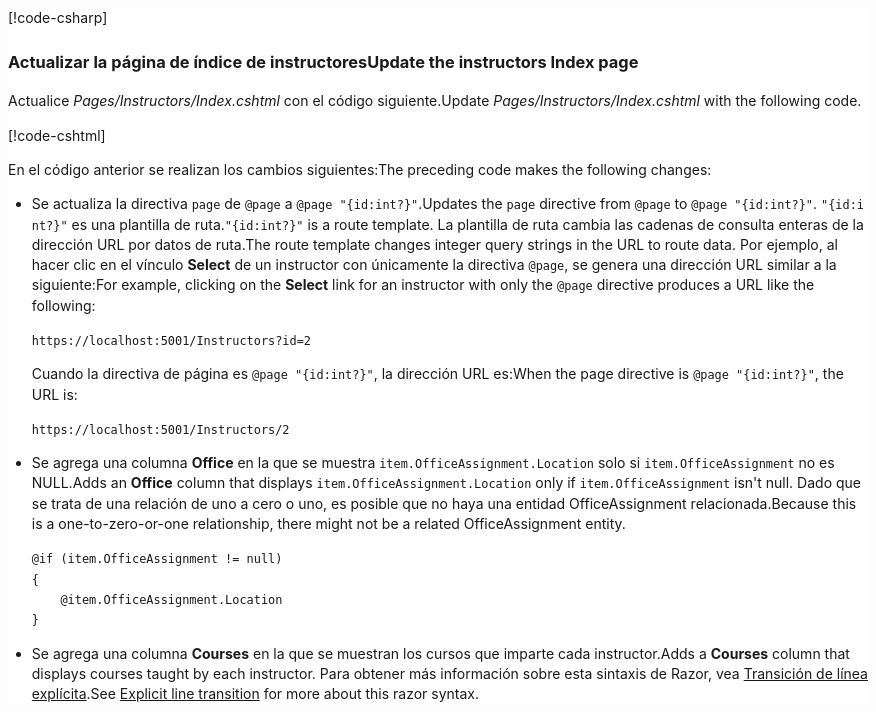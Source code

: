 [!code-csharp[](intro/samples/cu30snapshots/6-related/Pages/Instructors/Index1.cshtml.cs?name=snippet_SelectCourse)]

### <a name="update-the-instructors-index-page"></a><span data-ttu-id="f4e4e-241">Actualizar la página de índice de instructores</span><span class="sxs-lookup"><span data-stu-id="f4e4e-241">Update the instructors Index page</span></span>

<span data-ttu-id="f4e4e-242">Actualice *Pages/Instructors/Index.cshtml* con el código siguiente.</span><span class="sxs-lookup"><span data-stu-id="f4e4e-242">Update *Pages/Instructors/Index.cshtml* with the following code.</span></span>

[!code-cshtml[](intro/samples/cu30/Pages/Instructors/Index.cshtml?highlight=1,5,8,16-21,25-32,43-57,67-102,104-126)]

<span data-ttu-id="f4e4e-243">En el código anterior se realizan los cambios siguientes:</span><span class="sxs-lookup"><span data-stu-id="f4e4e-243">The preceding code makes the following changes:</span></span>

* <span data-ttu-id="f4e4e-244">Se actualiza la directiva `page` de `@page` a `@page "{id:int?}"`.</span><span class="sxs-lookup"><span data-stu-id="f4e4e-244">Updates the `page` directive from `@page` to `@page "{id:int?}"`.</span></span> <span data-ttu-id="f4e4e-245">`"{id:int?}"` es una plantilla de ruta.</span><span class="sxs-lookup"><span data-stu-id="f4e4e-245">`"{id:int?}"` is a route template.</span></span> <span data-ttu-id="f4e4e-246">La plantilla de ruta cambia las cadenas de consulta enteras de la dirección URL por datos de ruta.</span><span class="sxs-lookup"><span data-stu-id="f4e4e-246">The route template changes integer query strings in the URL to route data.</span></span> <span data-ttu-id="f4e4e-247">Por ejemplo, al hacer clic en el vínculo **Select** de un instructor con únicamente la directiva `@page`, se genera una dirección URL similar a la siguiente:</span><span class="sxs-lookup"><span data-stu-id="f4e4e-247">For example, clicking on the **Select** link for an instructor with only the `@page` directive produces a URL like the following:</span></span>

  `https://localhost:5001/Instructors?id=2`

  <span data-ttu-id="f4e4e-248">Cuando la directiva de página es `@page "{id:int?}"`, la dirección URL es:</span><span class="sxs-lookup"><span data-stu-id="f4e4e-248">When the page directive is `@page "{id:int?}"`, the URL is:</span></span>

  `https://localhost:5001/Instructors/2`

* <span data-ttu-id="f4e4e-249">Se agrega una columna **Office** en la que se muestra `item.OfficeAssignment.Location` solo si `item.OfficeAssignment` no es NULL.</span><span class="sxs-lookup"><span data-stu-id="f4e4e-249">Adds an **Office** column that displays `item.OfficeAssignment.Location` only if `item.OfficeAssignment` isn't null.</span></span> <span data-ttu-id="f4e4e-250">Dado que se trata de una relación de uno a cero o uno, es posible que no haya una entidad OfficeAssignment relacionada.</span><span class="sxs-lookup"><span data-stu-id="f4e4e-250">Because this is a one-to-zero-or-one relationship, there might not be a related OfficeAssignment entity.</span></span>

  ```html
  @if (item.OfficeAssignment != null)
  {
      @item.OfficeAssignment.Location
  }
  ```

* <span data-ttu-id="f4e4e-251">Se agrega una columna **Courses** en la que se muestran los cursos que imparte cada instructor.</span><span class="sxs-lookup"><span data-stu-id="f4e4e-251">Adds a **Courses** column that displays courses taught by each instructor.</span></span> <span data-ttu-id="f4e4e-252">Para obtener más información sobre esta sintaxis de Razor, vea [Transición de línea explícita](xref:mvc/views/razor#explicit-line-transition).</span><span class="sxs-lookup"><span data-stu-id="f4e4e-252">See [Explicit line transition](xref:mvc/views/razor#explicit-line-transition) for more about this razor syntax.</span></span>
